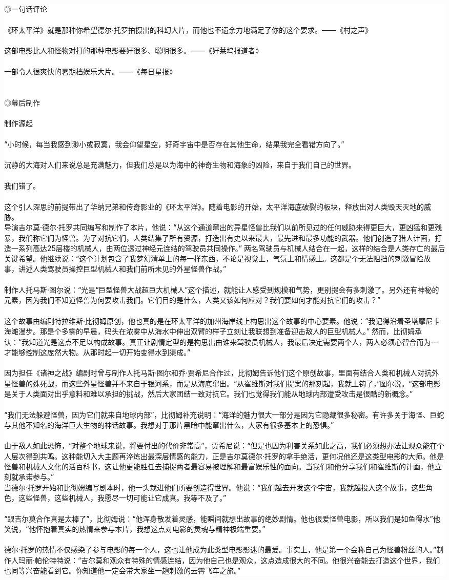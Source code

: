    ◎一句话评论
   <br/>
   <br/>
   《环太平洋》就是那种你希望德尔·托罗拍摄出的科幻大片，而他也不遗余力地满足了你的这个要求。——《村之声》
   <br/>
   <br/>
   这部电影比人和怪物对打的那种电影要好很多、聪明很多。——《好莱坞报道者》
   <br/>
   <br/>
   一部令人很爽快的暑期档娱乐大片。——《每日星报》
   <br/>
   <br/>
   <br/>
   ◎幕后制作
   <br/>
   <br/>
   制作源起
   <br/>
   <br/>
   “小时候，每当我感到渺小或寂寞，我会仰望星空，好奇宇宙中是否存在其他生命，结果我完全看错方向了。”
   <br/>
   <br/>
   沉静的大海对人们来说总是充满魅力，但我们总是以为海中的神奇生物和海象的凶险，来自于我们自己的世界。
   <br/>
   <br/>
   我们错了。
   <br/>
   <br/>
   这个引人深思的前提带出了华纳兄弟和传奇影业的《环太平洋》。随着电影的开始，太平洋海底破裂的板块，释放出对人类毁天灭地的威胁。
   <br/>
   导演吉尔莫·德尔·托罗共同编写和制作了本片，他说：“从这个通道窜出的异星怪兽比我们以前所见过的任何威胁来得更巨大，更凶猛和更残暴，我们称它们为怪兽。为了对抗它们，人类结集了所有资源，打造出有史以来最大，最先进和最多功能的武器。他们创造了猎人计画，打造一系列高达25层楼的机械人，由两位透过神经元连结的驾驶员共同操作。” 两名驾驶员与机械人结合在一起，这样的结合是人类存亡的最后关键希望。他继续说：“这个计划包含了我梦幻清单上的每一样东西，不论是视觉上，气氛上和情感上。这都是个无法阻挡的刺激冒险故事，讲述人类驾驶员操控巨型机械人和我们前所未见的外星怪兽作战。”
   <br/>
   <br/>
   制作人托马斯·图尔说：“光是“巨型怪兽大战超巨大机械人”这个描述，就能让人感受到规模和气势，更别提会有多刺激了。另外还有神秘的元素，因为我们不知道怪兽为何要攻击我们。它们目的是什么，人类又该如何应对？我们要如何才能对抗它们的攻击？”
   <br/>
   <br/>
   这个故事由编剧特拉维斯·比彻姆原创，他也真的是在环太平洋的加州海岸线上构思出这个故事的中心要素。他说：“我记得沿着圣塔摩尼卡海滩漫步。那是个多雾的早晨，码头在浓雾中从海水中伸出双臂的样子立刻让我联想到准备迎击敌人的巨型机械人。” 然而，比彻姆承认：“我知道光是这点不足以构成故事。真正让剧情定型的是构思出由谁来驾驶员机械人，我最后决定需要两个人，两人必须心智合而为一才能够控制这庞然大物。从那时起一切开始变得水到渠成。”
   <br/>
   <br/>
   因为担任《诸神之战》编剧时曾与制作人托马斯·图尔和乔·贾希尼合作过，比彻姆告诉他们这个原创故事，里面有结合人类和机械人对抗外星怪兽的殊死战，而这些外星怪兽并不来自于银河系，而是从海底窜出。“从崔维斯对我们提案的那刻起，我就上钩了，”图尔说。“这部电影是关于人类面对出乎意料和难以承担的挑战，然后大家团结一致对抗它。我们也觉得我们能从地球内部遭受攻击是很酷的新概念。”
   <br/>
   <br/>
   “我们无法躲避怪兽，因为它们就来自地球内部”，比彻姆补充说明：“海洋的魅力很大一部分是因为它隐藏很多秘密。有许多关于海怪、巨蛇与其他不知名的海洋巨大生物的神话故事。我想对于那片黑暗中能窜出什么，大家有很多基本上的恐惧。”
   <br/>
   <br/>
   由于敌人如此恐怖，“对整个地球来说，将要付出的代价非常高”，贾希尼说：“但是也因为利害关系如此之高，我们必须想办法让观众能在个人层次得到共鸣。这种能切入大主题再淬炼出最深层情感的能力，正是吉尔莫德尔·托罗的拿手绝活，更何况他还是这类型电影的大师。他是怪兽和机械人文化的活百科书，这让他更能胜任去捕捉两者最容易被理解和最富娱乐性的面向。当我们和他分享我们和崔维斯的计画，他立刻就承诺参与。”
   <br/>
   当德尔·托罗开始和比彻姆编写剧本时，他一头栽进他们所要创造得世界。他说：“我们越去开发这个宇宙，我就越投入这个故事，这些角色，这些怪兽，这些机械人，我愿尽一切可能让它成真。我等不及了。”
   <br/>
   <br/>
   “跟吉尔莫合作真是太棒了”，比彻姆说：“他浑身散发着灵感，能瞬间就想出故事的绝妙剧情。他也很爱怪兽电影，所以我们是如鱼得水”他笑说，“他怀抱着真实的热情来参与本片，我想这点对电影的灵魂与精神极端重要。”
   <br/>
   <br/>
   德尔·托罗的热情不仅感染了参与电影的每一个人，这也让他成为此类型电影影迷的最爱。事实上，他是第一个会称自己为怪兽粉丝的人。”制作人玛丽·帕伦特特说：“吉尔莫和观众有特殊的情感连结，因为他自己也是观众，这点造成很大的不同。他很兴奋能去打造这个世界，我们也同等兴奋能看到它。你知道他一定会带大家坐一趟刺激的云霄飞车之旅。”